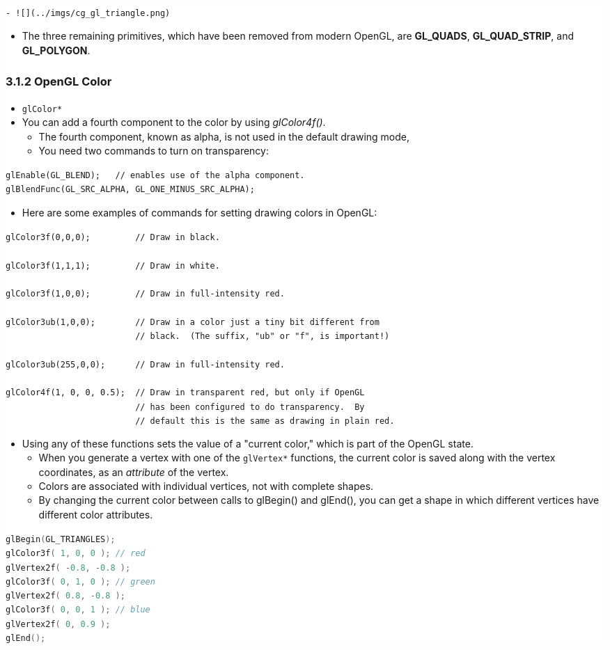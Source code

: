     - ![](../imgs/cg_gl_triangle.png)
 - The three remaining primitives, which have been removed from modern OpenGL, are **GL_QUADS**, **GL_QUAD_STRIP**, and **GL_POLYGON**. 
 

### 3.1.2  OpenGL Color

 - `glColor*`
 - You can add a fourth component to the color by using *glColor4f()*. 
    - The fourth component, known as alpha, is not used in the default drawing mode, 
    - You need two commands to turn on transparency:

```
glEnable(GL_BLEND);   // enables use of the alpha component. 
glBlendFunc(GL_SRC_ALPHA, GL_ONE_MINUS_SRC_ALPHA);
```

 - Here are some examples of commands for setting drawing colors in OpenGL:

```
glColor3f(0,0,0);         // Draw in black.

glColor3f(1,1,1);         // Draw in white.

glColor3f(1,0,0);         // Draw in full-intensity red.

glColor3ub(1,0,0);        // Draw in a color just a tiny bit different from
                          // black.  (The suffix, "ub" or "f", is important!)

glColor3ub(255,0,0);      // Draw in full-intensity red.

glColor4f(1, 0, 0, 0.5);  // Draw in transparent red, but only if OpenGL
                          // has been configured to do transparency.  By
                          // default this is the same as drawing in plain red.
```

 - Using any of these functions sets the value of a "current color," which is part of the OpenGL state. 
    - When you generate a vertex with one of the `glVertex*` functions, the current color is saved along with the vertex coordinates, as an *attribute* of the vertex. 
    - Colors are associated with individual vertices, not with complete shapes. 
    - By changing the current color between calls to glBegin() and glEnd(), you can get a shape in which different vertices have different color attributes. 

```c
glBegin(GL_TRIANGLES);
glColor3f( 1, 0, 0 ); // red
glVertex2f( -0.8, -0.8 );
glColor3f( 0, 1, 0 ); // green
glVertex2f( 0.8, -0.8 );
glColor3f( 0, 0, 1 ); // blue
glVertex2f( 0, 0.9 );
glEnd();
```
